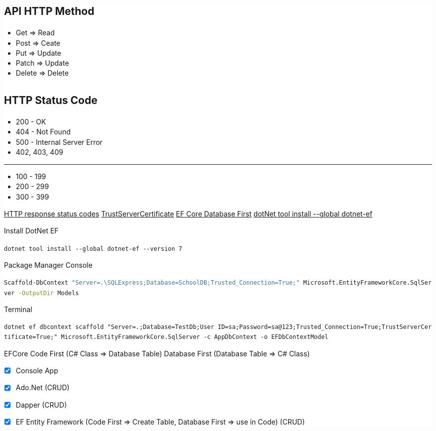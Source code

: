 API
HTTP Method
-----------------
- Get     => Read
- Post    => Ceate
- Put     => Update
- Patch   => Update
- Delete  => Delete

HTTP Status Code
-----------------
- 200 - OK
- 404 - Not Found
- 500 - Internal Server Error
- 402, 403, 409
----------
- 100 - 199
- 200 - 299
- 300 - 399

[ HTTP response status codes](https://developer.mozilla.org/en-US/docs/Web/HTTP/Status
)
[TrustServerCertificate](https://stackoverflow.com/questions/17615260/the-certificate-chain-was-issued-by-an-authority-that-is-not-trusted-when-conn
)
[EF Core Database First](https://www.learnentityframeworkcore.com/walkthroughs/existing-database)
[dotNet tool install --global dotnet-ef](https://www.entityframeworktutorial.net/efcore/create-model-for-existing-database-in-ef-core.aspx#google_vignette)

Install DotNet EF
```
dotnet tool install --global dotnet-ef --version 7
```

Package Manager Console
```bash
Scaffold-DbContext "Server=.\SQLExpress;Database=SchoolDB;Trusted_Connection=True;" Microsoft.EntityFrameworkCore.SqlServer -OutputDir Models
```

Terminal
```
dotnet ef dbcontext scaffold "Server=.;Database=TestDb;User ID=sa;Password=sa@123;Trusted_Connection=True;TrustServerCertificate=True;" Microsoft.EntityFrameworkCore.SqlServer -c AppDbContext -o EFDbContextModel
```

EFCore
Code First (C# Class => Database Table)
Database First (Database Table => C# Class)




- [x] Console App

- [x] Ado.Net (CRUD)
- [x] Dapper  (CRUD)
- [x] EF Entity Framework (Code First => Create Table, Database First => use in Code) (CRUD)
